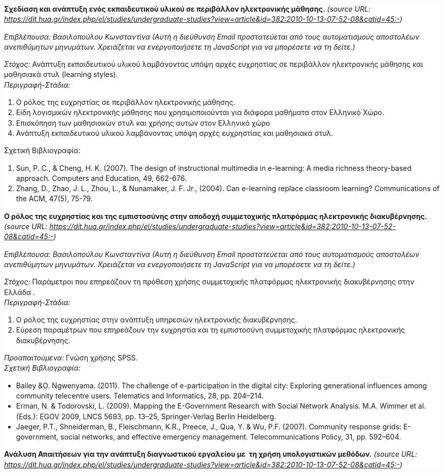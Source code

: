 **Σχεδίαση και ανάπτυξη ενός εκπαιδευτικού υλικού σε περιβάλλον ηλεκτρονικής μάθησης.**    *(source URL: https://dit.hua.gr/index.php/el/studies/undergraduate-studies?view=article&id=382:2010-10-13-07-52-08&catid=45:-)*
  
_Επιβλέπουσα: Βασιλοπούλου Κωνσταντίνα (Αυτή η διεύθυνση Email προστατεύεται από τους αυτοματισμούς αποστολέων ανεπιθύμητων μηνυμάτων. Χρειάζεται να ενεργοποιήσετε τη JavaScript για να μπορέσετε να τη δείτε.)_  
  
_Στόχος:_ Ανάπτυξη εκπαιδευτικού υλικού λαμβάνοντας υπόψη αρχές ευχρηστίας σε περιβάλλον ηλεκτρονικής μάθησης και μαθησιακά στυλ (learning styles).  
_Περιγραφή-Στάδια:_

1.  Ο ρόλος της ευχρηστίας σε περιβάλλον ηλεκτρονικής μάθησης.
2.  Είδη λογισμικών ηλεκτρονικής μάθησης που χρησιμοποιούνται για διάφορα μαθήματα στον Ελληνικό Χώρο.
3.  Επισκόπηση των μαθησιακών στυλ και χρήσης αυτών στον Ελληνικό χώρο 
4.  Ανάπτυξη εκπαιδευτικού υλικού λαμβάνοντας υπόψη αρχές ευχρηστίας και μαθησιακά στυλ.

Σχετική Βιβλιογραφία:

1.  Sun, P. C., & Cheng, H. K. (2007). The design of instructional multimedia in e-learning: A media richness theory-based approach. Computers and Education, 49, 662-676.
2.  Zhang, D., Zhao, J. L., Zhou, L., & Nunamaker, J. F. Jr., (2004). Can e-learning replace classroom learning? Communications of the ACM, 47(5), 75-79.

**Ο ρόλος της ευχρηστίας και της εμπιστοσύνης στην αποδοχή συμμετοχικής πλατφόρμας ηλεκτρονικής διακυβέρνησης.**    *(source URL: https://dit.hua.gr/index.php/el/studies/undergraduate-studies?view=article&id=382:2010-10-13-07-52-08&catid=45:-)*
  
_Επιβλέπουσα: Βασιλοπούλου Κωνσταντίνα (Αυτή η διεύθυνση Email προστατεύεται από τους αυτοματισμούς αποστολέων ανεπιθύμητων μηνυμάτων. Χρειάζεται να ενεργοποιήσετε τη JavaScript για να μπορέσετε να τη δείτε.)_  
  
_Στόχος:_ Παράμετροι που επηρεάζουν τη πρόθεση χρήσης συμμετοχικής πλατφόρμας ηλεκτρονικής διακυβέρνησης στην Ελλάδα .  
_Περιγραφή-Στάδια:_

1.  Ο ρόλος της ευχρηστίας στην ανάπτυξη υπηρεσιών ηλεκτρονικής διακυβέρνησης.
2.  Εύρεση παραμέτρων που επηρεάζουν την ευχρηστία και τη εμπιστοσύνη συμμετοχικής πλατφόρμας ηλεκτρονικής διακυβέρνησης.

_Προαπαιτούμενα:_ Γνώση χρήσης SPSS.  
_Σχετική Βιβλιογραφία:_

*   Bailey &O. Ngwenyama. (2011). The challenge of e-participation in the digital city: Exploring generational influences among community telecentre users. Telematics and Informatics, 28, pp. 204–214.
*   Erman, N. & Todorovski, L. (2009). Mapping the E-Government Research with Social Network Analysis. M.A. Wimmer et al. (Eds.): EGOV 2009, LNCS 5693, pp. 13–25, Springer-Verlag Berlin Heidelberg.
*   Jaeger, P.T., Shneiderman, B., Fleischmann, K.R., Preece, J., Qua, Y. & Wu, P.F. (2007). Community response grids: E-government, social networks, and effective emergency management. Telecommunications Policy, 31, pp. 592–604.

**Ανάλυση Απαιτήσεων για την ανάπτυξη διαγνωστικού εργαλείου με  τη χρήση υπολογιστικών μεθόδων.**    *(source URL: https://dit.hua.gr/index.php/el/studies/undergraduate-studies?view=article&id=382:2010-10-13-07-52-08&catid=45:-)*
  